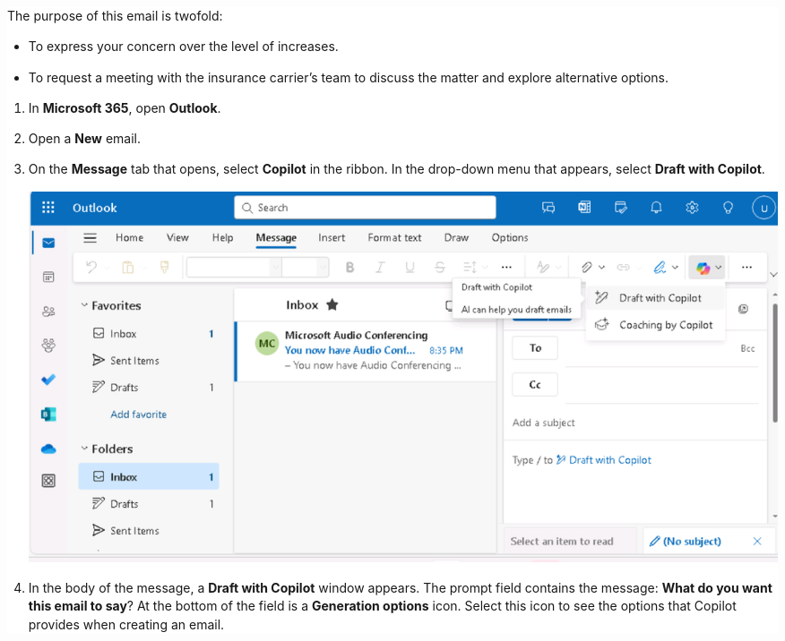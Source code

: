 The purpose of this email is twofold:

- To express your concern over the level of increases.

- To request a meeting with the insurance carrier’s team to discuss the
  matter and explore alternative options.

1.  In **Microsoft 365**, open **Outlook**.

2.  Open a **New** email.

3.  On the **Message** tab that opens, select **Copilot** in the ribbon.
    In the drop-down menu that appears, select **Draft with Copilot**.

    ![](./media/image1.png)

4.  In the body of the message, a **Draft with Copilot** window appears.
    The prompt field contains the message: **What do you want this email
    to say**? At the bottom of the field is a **Generation
    options** icon. Select this icon to see the options that Copilot
    provides when creating an email.
